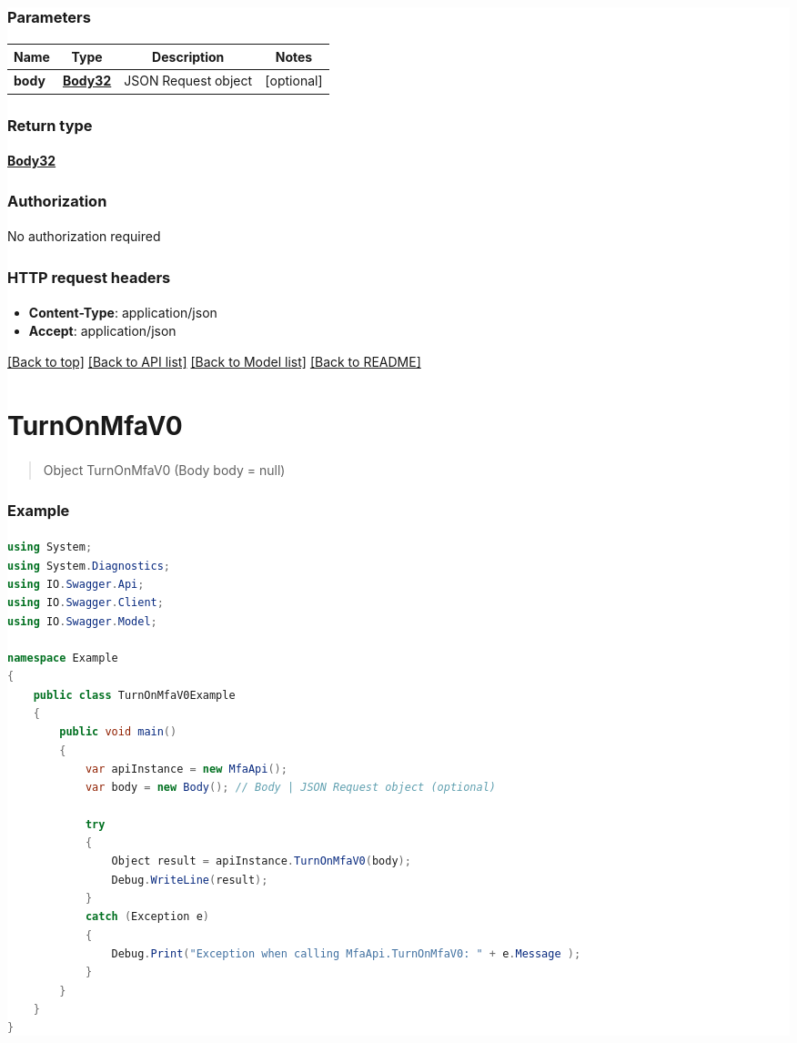 ### Parameters

Name | Type | Description  | Notes
------------- | ------------- | ------------- | -------------
 **body** | [**Body32**](Body32.md)| JSON Request object | [optional] 

### Return type

[**Body32**](Body32.md)

### Authorization

No authorization required

### HTTP request headers

 - **Content-Type**: application/json
 - **Accept**: application/json

[[Back to top]](#) [[Back to API list]](../README.md#documentation-for-api-endpoints) [[Back to Model list]](../README.md#documentation-for-models) [[Back to README]](../README.md)
<a name="turnonmfav0"></a>
# **TurnOnMfaV0**
> Object TurnOnMfaV0 (Body body = null)



### Example
```csharp
using System;
using System.Diagnostics;
using IO.Swagger.Api;
using IO.Swagger.Client;
using IO.Swagger.Model;

namespace Example
{
    public class TurnOnMfaV0Example
    {
        public void main()
        {
            var apiInstance = new MfaApi();
            var body = new Body(); // Body | JSON Request object (optional) 

            try
            {
                Object result = apiInstance.TurnOnMfaV0(body);
                Debug.WriteLine(result);
            }
            catch (Exception e)
            {
                Debug.Print("Exception when calling MfaApi.TurnOnMfaV0: " + e.Message );
            }
        }
    }
}
```

